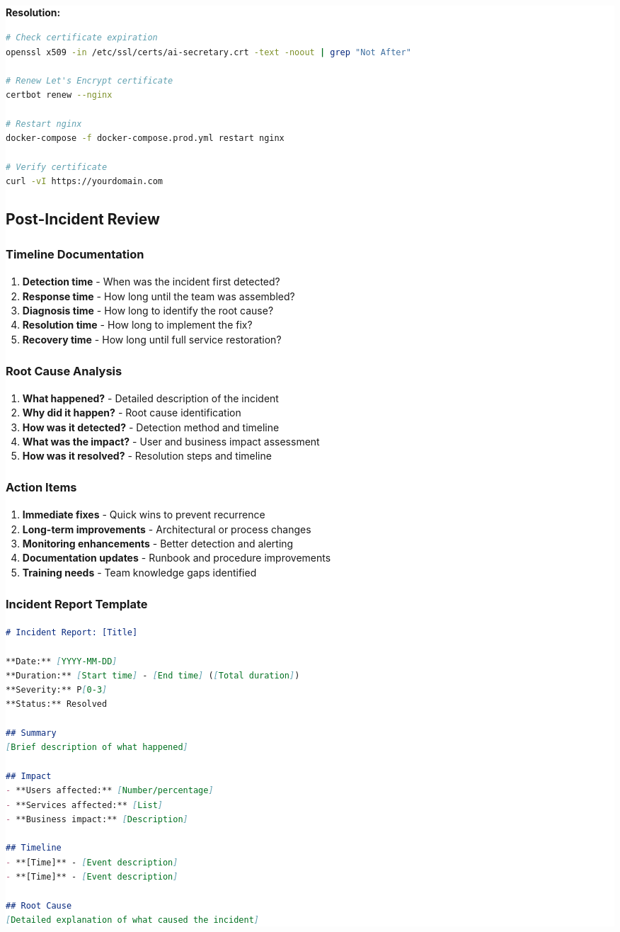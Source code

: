 **Resolution:**
```bash
# Check certificate expiration
openssl x509 -in /etc/ssl/certs/ai-secretary.crt -text -noout | grep "Not After"

# Renew Let's Encrypt certificate
certbot renew --nginx

# Restart nginx
docker-compose -f docker-compose.prod.yml restart nginx

# Verify certificate
curl -vI https://yourdomain.com
```

## Post-Incident Review

### Timeline Documentation
1. **Detection time** - When was the incident first detected?
2. **Response time** - How long until the team was assembled?
3. **Diagnosis time** - How long to identify the root cause?
4. **Resolution time** - How long to implement the fix?
5. **Recovery time** - How long until full service restoration?

### Root Cause Analysis
1. **What happened?** - Detailed description of the incident
2. **Why did it happen?** - Root cause identification
3. **How was it detected?** - Detection method and timeline
4. **What was the impact?** - User and business impact assessment
5. **How was it resolved?** - Resolution steps and timeline

### Action Items
1. **Immediate fixes** - Quick wins to prevent recurrence
2. **Long-term improvements** - Architectural or process changes
3. **Monitoring enhancements** - Better detection and alerting
4. **Documentation updates** - Runbook and procedure improvements
5. **Training needs** - Team knowledge gaps identified

### Incident Report Template
```markdown
# Incident Report: [Title]

**Date:** [YYYY-MM-DD]
**Duration:** [Start time] - [End time] ([Total duration])
**Severity:** P[0-3]
**Status:** Resolved

## Summary
[Brief description of what happened]

## Impact
- **Users affected:** [Number/percentage]
- **Services affected:** [List]
- **Business impact:** [Description]

## Timeline
- **[Time]** - [Event description]
- **[Time]** - [Event description]

## Root Cause
[Detailed explanation of what caused the incident]

```